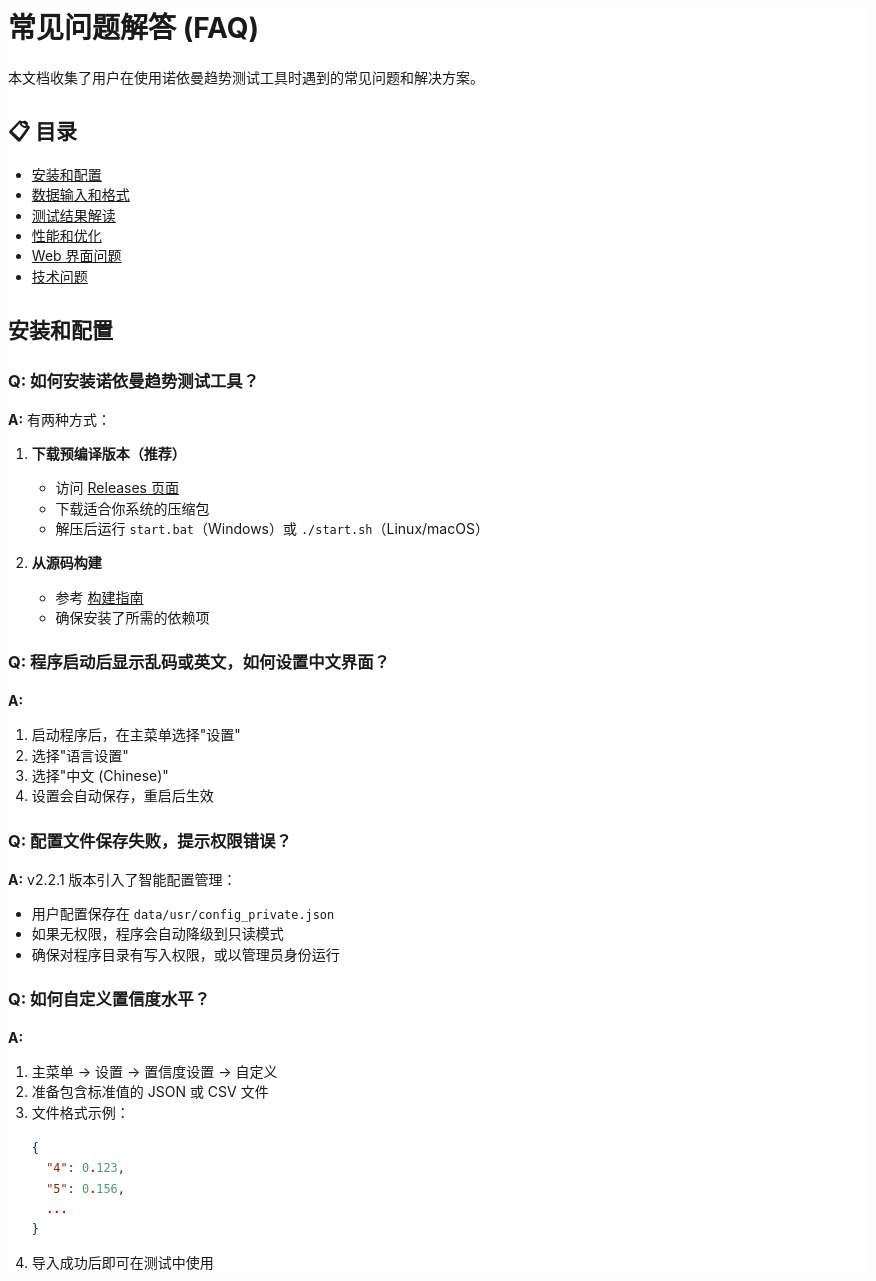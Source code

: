 # 常见问题解答 (FAQ)

本文档收集了用户在使用诺依曼趋势测试工具时遇到的常见问题和解决方案。

## 📋 目录

- [安装和配置](#安装和配置)
- [数据输入和格式](#数据输入和格式)
- [测试结果解读](#测试结果解读)
- [性能和优化](#性能和优化)
- [Web 界面问题](#web-界面问题)
- [技术问题](#技术问题)

## 安装和配置

### Q: 如何安装诺依曼趋势测试工具？

**A:** 有两种方式：

1. **下载预编译版本（推荐）**

   - 访问 [Releases 页面](https://github.com/Xyf0606/Neumann-Trend-Test/releases)
   - 下载适合你系统的压缩包
   - 解压后运行 `start.bat`（Windows）或 `./start.sh`（Linux/macOS）

2. **从源码构建**
   - 参考 [构建指南](BUILD.md)
   - 确保安装了所需的依赖项

### Q: 程序启动后显示乱码或英文，如何设置中文界面？

**A:**

1. 启动程序后，在主菜单选择"设置"
2. 选择"语言设置"
3. 选择"中文 (Chinese)"
4. 设置会自动保存，重启后生效

### Q: 配置文件保存失败，提示权限错误？

**A:** v2.2.1 版本引入了智能配置管理：

- 用户配置保存在 `data/usr/config_private.json`
- 如果无权限，程序会自动降级到只读模式
- 确保对程序目录有写入权限，或以管理员身份运行

### Q: 如何自定义置信度水平？

**A:**

1. 主菜单 → 设置 → 置信度设置 → 自定义
2. 准备包含标准值的 JSON 或 CSV 文件
3. 文件格式示例：
   ```json
   {
     "4": 0.123,
     "5": 0.156,
     ...
   }
   ```
4. 导入成功后即可在测试中使用
